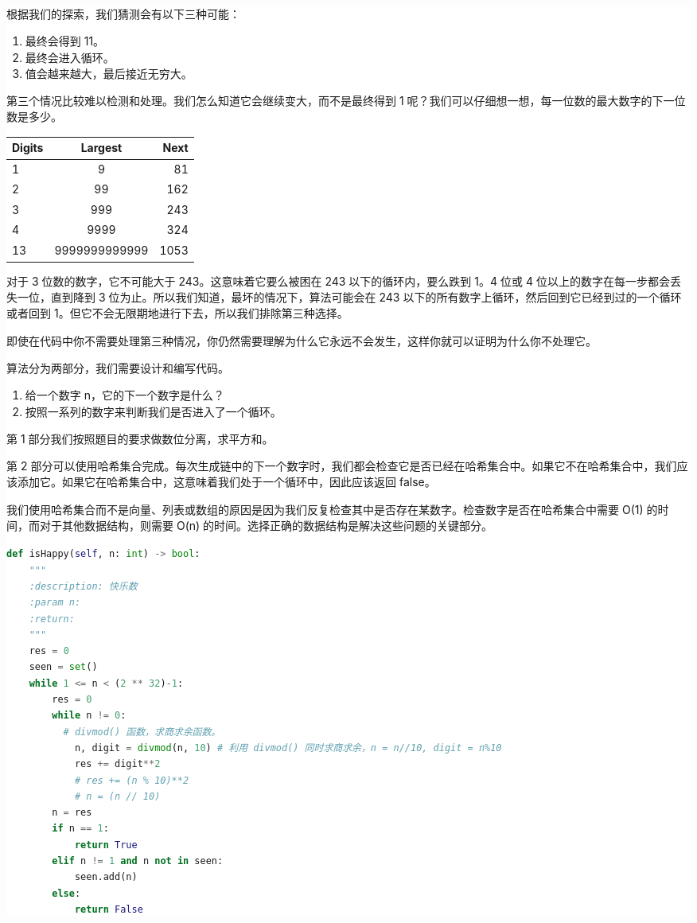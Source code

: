 根据我们的探索，我们猜测会有以下三种可能：

1. 最终会得到 11。
2. 最终会进入循环。
3. 值会越来越大，最后接近无穷大。

第三个情况比较难以检测和处理。我们怎么知道它会继续变大，而不是最终得到 1 呢？我们可以仔细想一想，每一位数的最大数字的下一位数是多少。

| Digits |    Largest    | Next |
| ------ | :-----------: | ---: |
| 1      |       9       |   81 |
| 2      |      99       |  162 |
| 3      |      999      |  243 |
| 4      |     9999      |  324 |
| 13     | 9999999999999 | 1053 |

对于 3 位数的数字，它不可能大于 243。这意味着它要么被困在 243 以下的循环内，要么跌到 1。4 位或 4 位以上的数字在每一步都会丢失一位，直到降到 3 位为止。所以我们知道，最坏的情况下，算法可能会在 243 以下的所有数字上循环，然后回到它已经到过的一个循环或者回到 1。但它不会无限期地进行下去，所以我们排除第三种选择。

即使在代码中你不需要处理第三种情况，你仍然需要理解为什么它永远不会发生，这样你就可以证明为什么你不处理它。

算法分为两部分，我们需要设计和编写代码。

1. 给一个数字 n，它的下一个数字是什么？
2. 按照一系列的数字来判断我们是否进入了一个循环。

第 1 部分我们按照题目的要求做数位分离，求平方和。

第 2 部分可以使用哈希集合完成。每次生成链中的下一个数字时，我们都会检查它是否已经在哈希集合中。如果它不在哈希集合中，我们应该添加它。如果它在哈希集合中，这意味着我们处于一个循环中，因此应该返回 false。

我们使用哈希集合而不是向量、列表或数组的原因是因为我们反复检查其中是否存在某数字。检查数字是否在哈希集合中需要 O(1) 的时间，而对于其他数据结构，则需要 O(n) 的时间。选择正确的数据结构是解决这些问题的关键部分。

```python
def isHappy(self, n: int) -> bool:
    """
    :description: 快乐数
    :param n:
    :return:
    """
    res = 0
    seen = set()
    while 1 <= n < (2 ** 32)-1:
        res = 0
        while n != 0:
          # divmod() 函数，求商求余函数。
            n, digit = divmod(n, 10) # 利用 divmod() 同时求商求余，n = n//10, digit = n%10
            res += digit**2
            # res += (n % 10)**2
            # n = (n // 10)
        n = res
        if n == 1:
            return True
        elif n != 1 and n not in seen:
            seen.add(n)
        else:
            return False
```
